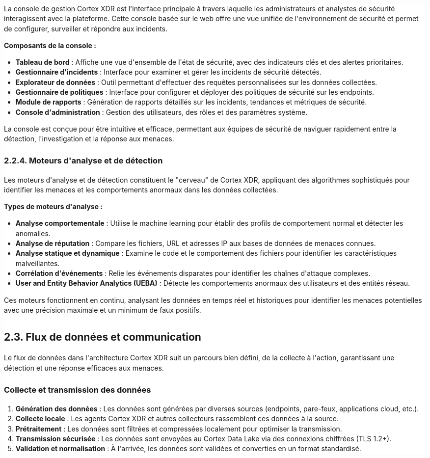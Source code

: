 La console de gestion Cortex XDR est l'interface principale à travers laquelle les administrateurs et analystes de sécurité interagissent avec la plateforme. Cette console basée sur le web offre une vue unifiée de l'environnement de sécurité et permet de configurer, surveiller et répondre aux incidents.

**Composants de la console :**

- **Tableau de bord** : Affiche une vue d'ensemble de l'état de sécurité, avec des indicateurs clés et des alertes prioritaires.
- **Gestionnaire d'incidents** : Interface pour examiner et gérer les incidents de sécurité détectés.
- **Explorateur de données** : Outil permettant d'effectuer des requêtes personnalisées sur les données collectées.
- **Gestionnaire de politiques** : Interface pour configurer et déployer des politiques de sécurité sur les endpoints.
- **Module de rapports** : Génération de rapports détaillés sur les incidents, tendances et métriques de sécurité.
- **Console d'administration** : Gestion des utilisateurs, des rôles et des paramètres système.

La console est conçue pour être intuitive et efficace, permettant aux équipes de sécurité de naviguer rapidement entre la détection, l'investigation et la réponse aux menaces.

### 2.2.4. Moteurs d'analyse et de détection

Les moteurs d'analyse et de détection constituent le "cerveau" de Cortex XDR, appliquant des algorithmes sophistiqués pour identifier les menaces et les comportements anormaux dans les données collectées.

**Types de moteurs d'analyse :**

- **Analyse comportementale** : Utilise le machine learning pour établir des profils de comportement normal et détecter les anomalies.
- **Analyse de réputation** : Compare les fichiers, URL et adresses IP aux bases de données de menaces connues.
- **Analyse statique et dynamique** : Examine le code et le comportement des fichiers pour identifier les caractéristiques malveillantes.
- **Corrélation d'événements** : Relie les événements disparates pour identifier les chaînes d'attaque complexes.
- **User and Entity Behavior Analytics (UEBA)** : Détecte les comportements anormaux des utilisateurs et des entités réseau.

Ces moteurs fonctionnent en continu, analysant les données en temps réel et historiques pour identifier les menaces potentielles avec une précision maximale et un minimum de faux positifs.

## 2.3. Flux de données et communication

Le flux de données dans l'architecture Cortex XDR suit un parcours bien défini, de la collecte à l'action, garantissant une détection et une réponse efficaces aux menaces.

### Collecte et transmission des données

1. **Génération des données** : Les données sont générées par diverses sources (endpoints, pare-feux, applications cloud, etc.).
2. **Collecte locale** : Les agents Cortex XDR et autres collecteurs rassemblent ces données à la source.
3. **Prétraitement** : Les données sont filtrées et compressées localement pour optimiser la transmission.
4. **Transmission sécurisée** : Les données sont envoyées au Cortex Data Lake via des connexions chiffrées (TLS 1.2+).
5. **Validation et normalisation** : À l'arrivée, les données sont validées et converties en un format standardisé.

